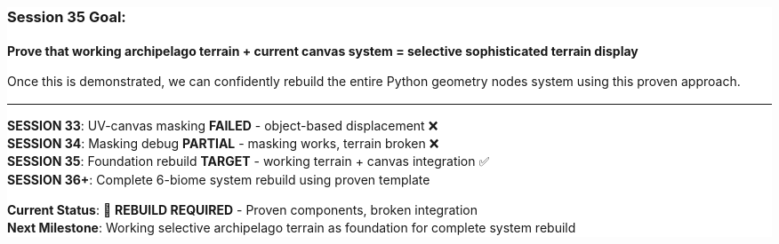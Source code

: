 ### **Session 35 Goal**:
**Prove that working archipelago terrain + current canvas system = selective sophisticated terrain display**

Once this is demonstrated, we can confidently rebuild the entire Python geometry nodes system using this proven approach.

---

**SESSION 33**: UV-canvas masking **FAILED** - object-based displacement ❌  
**SESSION 34**: Masking debug **PARTIAL** - masking works, terrain broken ❌  
**SESSION 35**: Foundation rebuild **TARGET** - working terrain + canvas integration ✅  
**SESSION 36+**: Complete 6-biome system rebuild using proven template

**Current Status**: 🔧 **REBUILD REQUIRED** - Proven components, broken integration  
**Next Milestone**: Working selective archipelago terrain as foundation for complete system rebuild
